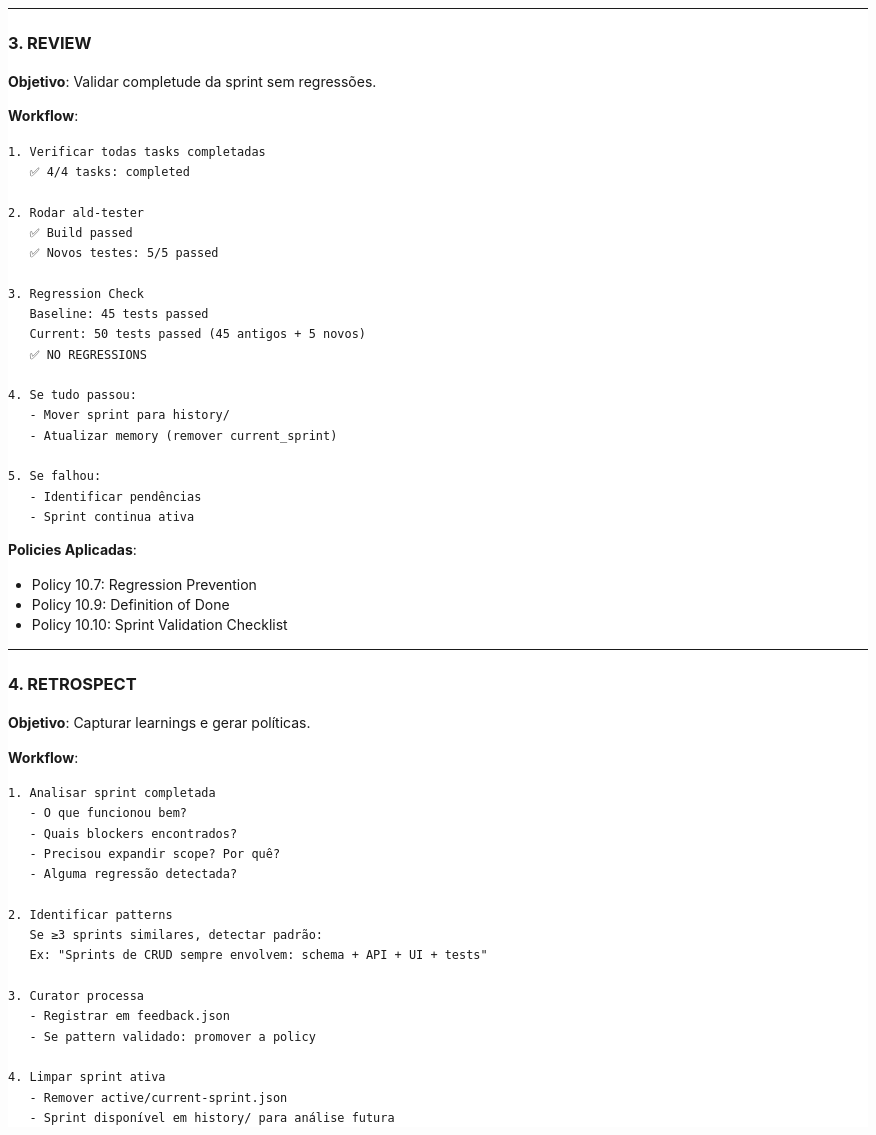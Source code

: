 
---

### 3. REVIEW

**Objetivo**: Validar completude da sprint sem regressões.

**Workflow**:
```
1. Verificar todas tasks completadas
   ✅ 4/4 tasks: completed

2. Rodar ald-tester
   ✅ Build passed
   ✅ Novos testes: 5/5 passed

3. Regression Check
   Baseline: 45 tests passed
   Current: 50 tests passed (45 antigos + 5 novos)
   ✅ NO REGRESSIONS

4. Se tudo passou:
   - Mover sprint para history/
   - Atualizar memory (remover current_sprint)

5. Se falhou:
   - Identificar pendências
   - Sprint continua ativa
```

**Policies Aplicadas**:
- Policy 10.7: Regression Prevention
- Policy 10.9: Definition of Done
- Policy 10.10: Sprint Validation Checklist

---

### 4. RETROSPECT

**Objetivo**: Capturar learnings e gerar políticas.

**Workflow**:
```
1. Analisar sprint completada
   - O que funcionou bem?
   - Quais blockers encontrados?
   - Precisou expandir scope? Por quê?
   - Alguma regressão detectada?

2. Identificar patterns
   Se ≥3 sprints similares, detectar padrão:
   Ex: "Sprints de CRUD sempre envolvem: schema + API + UI + tests"

3. Curator processa
   - Registrar em feedback.json
   - Se pattern validado: promover a policy

4. Limpar sprint ativa
   - Remover active/current-sprint.json
   - Sprint disponível em history/ para análise futura
```
